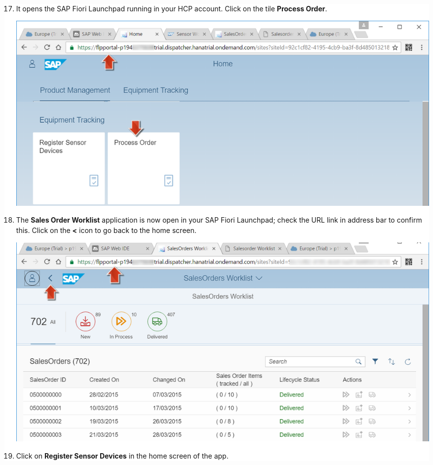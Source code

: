 17. It opens the SAP Fiori Launchpad running in your HCP account. Click on the tile **Process Order**.

    <img src="./images/w6-u4-s4/pic07--open-flp.png"/>

18. The **Sales Order Worklist** application is now open in your SAP Fiori Launchpad; check the URL link in address bar to confirm this. Click on the **&lt;** icon to go back to the home screen.

    <img src="./images/w6-u4-s4/pic08--check-app.png"/>

19. Click on **Register Sensor Devices** in the home screen of the app.
